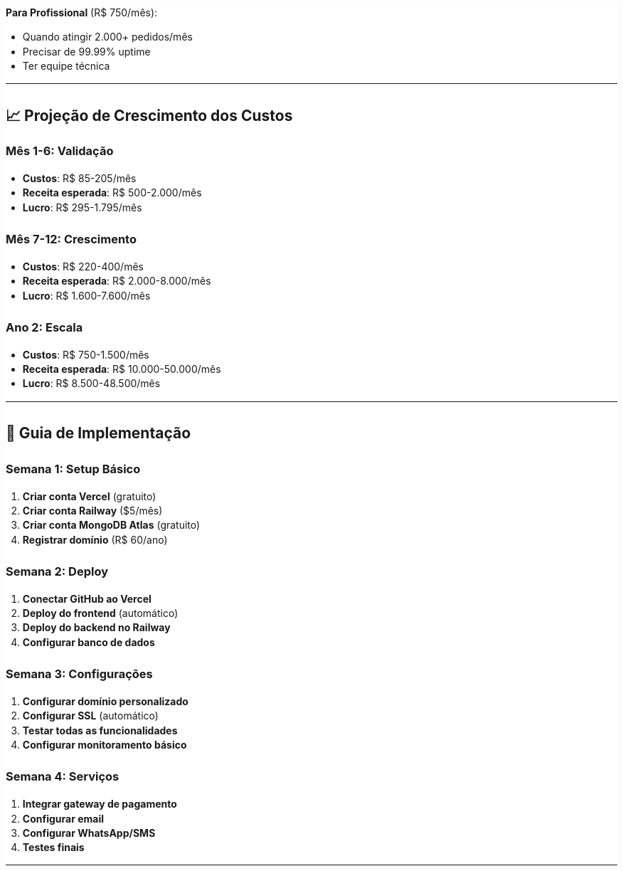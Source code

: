 **Para Profissional** (R$ 750/mês):
- Quando atingir 2.000+ pedidos/mês
- Precisar de 99.99% uptime
- Ter equipe técnica

---

## 📈 Projeção de Crescimento dos Custos

### Mês 1-6: Validação
- **Custos**: R$ 85-205/mês
- **Receita esperada**: R$ 500-2.000/mês
- **Lucro**: R$ 295-1.795/mês

### Mês 7-12: Crescimento
- **Custos**: R$ 220-400/mês
- **Receita esperada**: R$ 2.000-8.000/mês
- **Lucro**: R$ 1.600-7.600/mês

### Ano 2: Escala
- **Custos**: R$ 750-1.500/mês
- **Receita esperada**: R$ 10.000-50.000/mês
- **Lucro**: R$ 8.500-48.500/mês

---

## 🔧 Guia de Implementação

### Semana 1: Setup Básico
1. **Criar conta Vercel** (gratuito)
2. **Criar conta Railway** ($5/mês)
3. **Criar conta MongoDB Atlas** (gratuito)
4. **Registrar domínio** (R$ 60/ano)

### Semana 2: Deploy
1. **Conectar GitHub ao Vercel**
2. **Deploy do frontend** (automático)
3. **Deploy do backend no Railway**
4. **Configurar banco de dados**

### Semana 3: Configurações
1. **Configurar domínio personalizado**
2. **Configurar SSL** (automático)
3. **Testar todas as funcionalidades**
4. **Configurar monitoramento básico**

### Semana 4: Serviços
1. **Integrar gateway de pagamento**
2. **Configurar email**
3. **Configurar WhatsApp/SMS**
4. **Testes finais**

---
